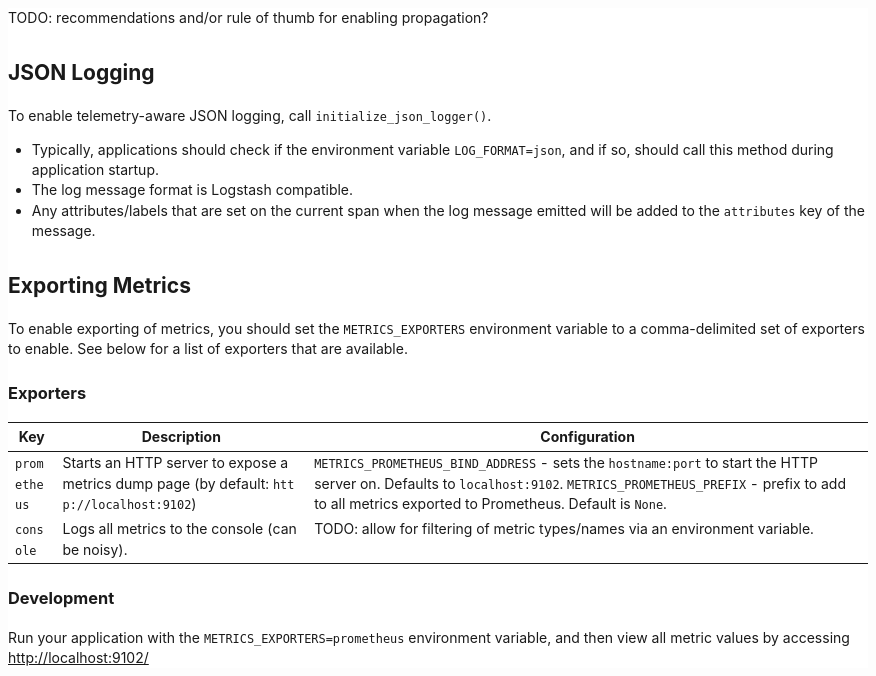 TODO: recommendations and/or rule of thumb for enabling propagation?
  
## JSON Logging

To enable telemetry-aware JSON logging, call `initialize_json_logger()`.

- Typically, applications should check if the environment variable `LOG_FORMAT=json`, and if so, should call this method during application startup.
- The log message format is Logstash compatible.
- Any attributes/labels that are set on the current span when the log message emitted will be added to the `attributes` key of the message.


## Exporting Metrics

To enable exporting of metrics, you should set the `METRICS_EXPORTERS` environment variable to a comma-delimited set of exporters to enable.  See below for a list of exporters that are available.

### Exporters

| Key     | Description   | Configuration |
|---------|---------------|---------------|
| `prometheus` | Starts an HTTP server to expose a metrics dump page (by default: `http://localhost:9102`) | `METRICS_PROMETHEUS_BIND_ADDRESS` - sets the `hostname:port` to start the HTTP server on. Defaults to `localhost:9102`. `METRICS_PROMETHEUS_PREFIX` - prefix to add to all metrics exported to Prometheus.  Default is `None`. |
| `console` | Logs all metrics to the console (can be noisy). | TODO: allow for filtering of metric types/names via an environment variable. |

### Development

Run your application with the `METRICS_EXPORTERS=prometheus` environment variable, and then view all metric values by accessing [http://localhost:9102/](http://localhost:9102/)



